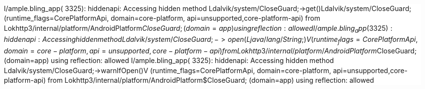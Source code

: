 I/ample.bling_app( 3325): hiddenapi: Accessing hidden method Ldalvik/system/CloseGuard;->get()Ldalvik/system/CloseGuard; (runtime_flags=CorePlatformApi, domain=core-platform, api=unsupported,core-platform-api) from Lokhttp3/internal/platform/AndroidPlatform$CloseGuard; (domain=app) using reflection: allowed
I/ample.bling_app( 3325): hiddenapi: Accessing hidden method Ldalvik/system/CloseGuard;->open(Ljava/lang/String;)V (runtime_flags=CorePlatformApi, domain=core-platform, api=unsupported,core-platform-api) from Lokhttp3/internal/platform/AndroidPlatform$CloseGuard; (domain=app) using reflection: allowed
I/ample.bling_app( 3325): hiddenapi: Accessing hidden method Ldalvik/system/CloseGuard;->warnIfOpen()V (runtime_flags=CorePlatformApi, domain=core-platform, api=unsupported,core-platform-api) from Lokhttp3/internal/platform/AndroidPlatform$CloseGuard; (domain=app) using reflection: allowed
